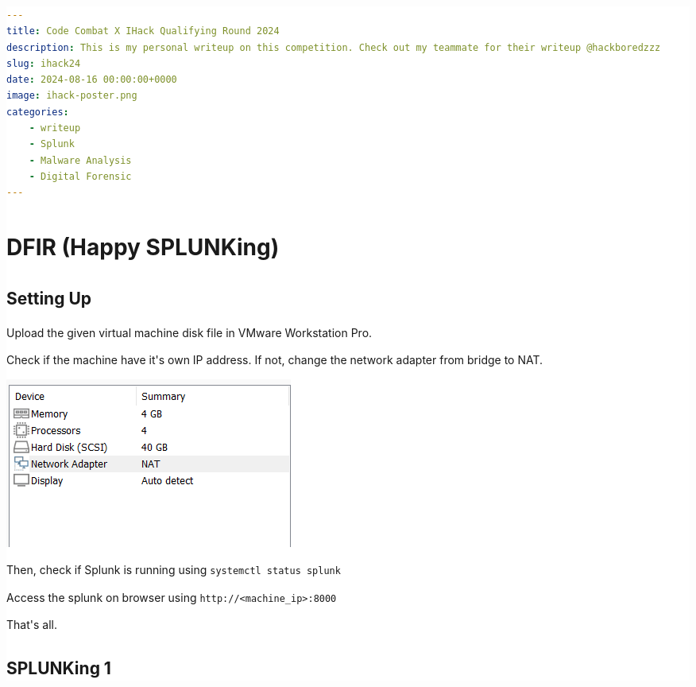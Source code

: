 ```yaml
---
title: Code Combat X IHack Qualifying Round 2024
description: This is my personal writeup on this competition. Check out my teammate for their writeup @hackboredzzz
slug: ihack24
date: 2024-08-16 00:00:00+0000
image: ihack-poster.png
categories:
    - writeup
    - Splunk
    - Malware Analysis
    - Digital Forensic
---
```


# DFIR (Happy SPLUNKing)

## Setting Up

Upload the given virtual machine disk file in VMware Workstation Pro.

Check if the machine have it's own IP address. If not, change the network adapter from bridge to NAT.

![](setup.png)

Then, check if Splunk is running using `systemctl status splunk`

Access the splunk on browser using `http://<machine_ip>:8000`

That's all.

## SPLUNKing 1

